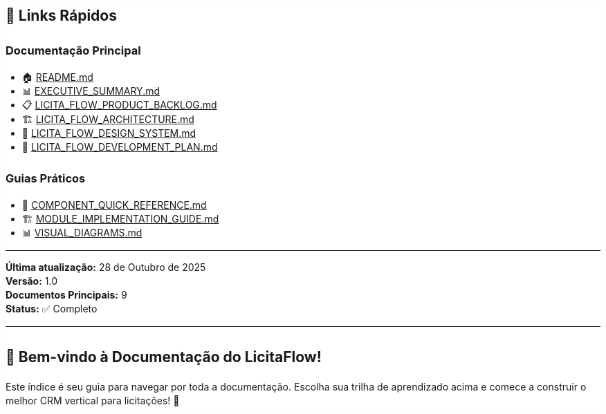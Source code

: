 ## 📌 Links Rápidos

### Documentação Principal
- 🏠 [README.md](./README.md)
- 📊 [EXECUTIVE_SUMMARY.md](./EXECUTIVE_SUMMARY.md)
- 📋 [LICITA_FLOW_PRODUCT_BACKLOG.md](./LICITA_FLOW_PRODUCT_BACKLOG.md)
- 🏗️ [LICITA_FLOW_ARCHITECTURE.md](./LICITA_FLOW_ARCHITECTURE.md)
- 🎨 [LICITA_FLOW_DESIGN_SYSTEM.md](./LICITA_FLOW_DESIGN_SYSTEM.md)
- 🚀 [LICITA_FLOW_DEVELOPMENT_PLAN.md](./LICITA_FLOW_DEVELOPMENT_PLAN.md)

### Guias Práticos
- 🎨 [COMPONENT_QUICK_REFERENCE.md](./COMPONENT_QUICK_REFERENCE.md)
- 🏗️ [MODULE_IMPLEMENTATION_GUIDE.md](./MODULE_IMPLEMENTATION_GUIDE.md)
- 📊 [VISUAL_DIAGRAMS.md](./VISUAL_DIAGRAMS.md)

---

**Última atualização:** 28 de Outubro de 2025  
**Versão:** 1.0  
**Documentos Principais:** 9  
**Status:** ✅ Completo

---

## 🎉 Bem-vindo à Documentação do LicitaFlow!

Este índice é seu guia para navegar por toda a documentação. Escolha sua trilha de aprendizado acima e comece a construir o melhor CRM vertical para licitações! 🚀

